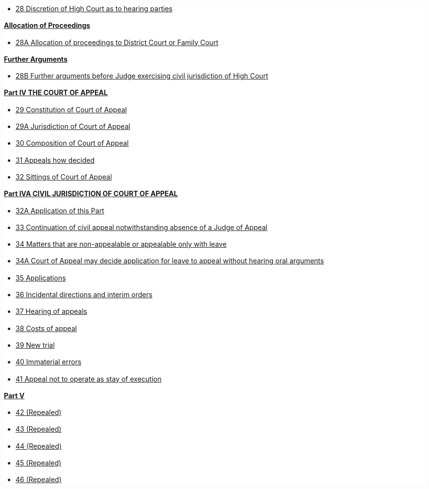 - [28 Discretion of High Court as to hearing parties](#Discretion-of-High-Court-as-to-hearing-parties)

[**Allocation of Proceedings**](#Allocation-of-Proceedings)

- [28A Allocation of proceedings to District Court or Family Court](#Allocation-of-proceedings-to-District-Court-or-Family-Court)

[**Further Arguments**](#Further-Arguments)

- [28B Further arguments before Judge exercising civil jurisdiction of High Court](#Further-arguments-before-Judge-exercising-civil-jurisdiction-of-High-Court)

[**Part IV THE COURT OF APPEAL**](#Part-IV)

- [29 Constitution of Court of Appeal](#Constitution-of-Court-of-Appeal)

- [29A Jurisdiction of Court of Appeal](#Jurisdiction-of-Court-of-Appeal)

- [30 Composition of Court of Appeal](#Composition-of-Court-of-Appeal)

- [31 Appeals how decided](#Appeals-how-decided)

- [32 Sittings of Court of Appeal](#Sittings-of-Court-of-Appeal)

[**Part IVA CIVIL JURISDICTION OF COURT OF APPEAL**](#Part-IVA)

- [32A Application of this Part](#Application-of-this-Part)

- [33 Continuation of civil appeal notwithstanding absence of a Judge of Appeal](#Continuation-of-civil-appeal-notwithstanding-absence-of-a-Judge-of-Appeal)

- [34 Matters that are non-appealable or appealable only with leave](#Matters-that-are-non-appealable-or-appealable-only-with-leave)

- [34A Court of Appeal may decide application for leave to appeal without hearing oral arguments](#Court-of-Appeal-may-decide-application-for-leave-to-appeal-without-hearing-oral-arguments)

- [35 Applications](#Applications)

- [36 Incidental directions and interim orders](#Incidental-directions-and-interim-orders)

- [37 Hearing of appeals](#Hearing-of-appeals)

- [38 Costs of appeal](#Costs-of-appeal)

- [39 New trial](#New-trial)

- [40 Immaterial errors](#Immaterial-errors)

- [41 Appeal not to operate as stay of execution](#Appeal-not-to-operate-as-stay-of-execution)

[**Part V**](#Part-V)

- [42 (Repealed)](#Repealed)

- [43 (Repealed)](#Repealed)

- [44 (Repealed)](#Repealed)

- [45 (Repealed)](#Repealed)

- [46 (Repealed)](#Repealed)
